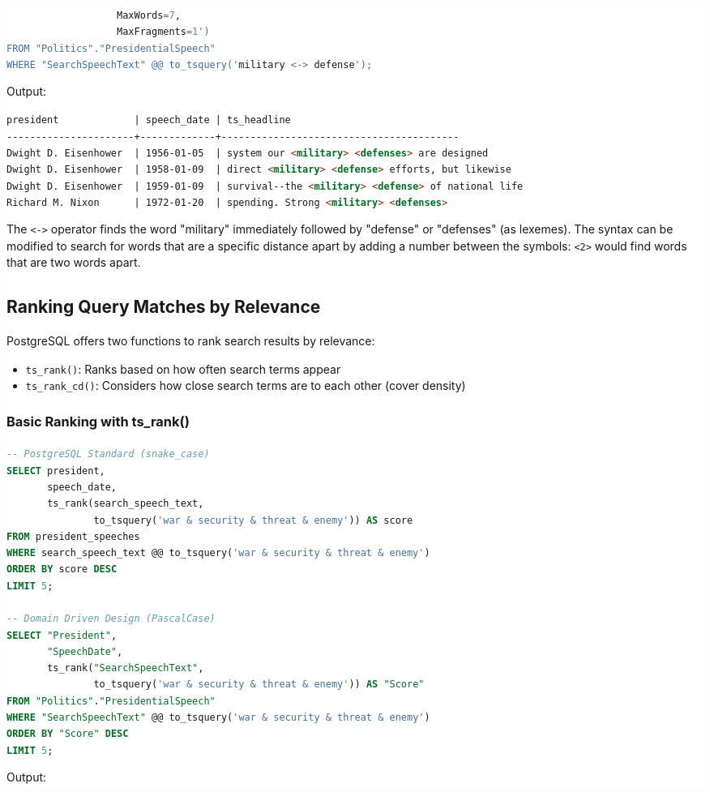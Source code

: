 ```sql
                   MaxWords=7,
                   MaxFragments=1')
FROM "Politics"."PresidentialSpeech"
WHERE "SearchSpeechText" @@ to_tsquery('military <-> defense');
```

Output:

```markdown
president             | speech_date | ts_headline
----------------------+-------------+-----------------------------------------
Dwight D. Eisenhower  | 1956-01-05  | system our <military> <defenses> are designed
Dwight D. Eisenhower  | 1958-01-09  | direct <military> <defense> efforts, but likewise
Dwight D. Eisenhower  | 1959-01-09  | survival--the <military> <defense> of national life
Richard M. Nixon      | 1972-01-20  | spending. Strong <military> <defenses>
```

The `<->` operator finds the word "military" immediately followed by "defense" or "defenses" (as lexemes). The syntax can be modified to search for words that are a specific distance apart by adding a number between the symbols: `<2>` would find words that are two words apart.

## Ranking Query Matches by Relevance

PostgreSQL offers two functions to rank search results by relevance:

- `ts_rank()`: Ranks based on how often search terms appear
- `ts_rank_cd()`: Considers how close search terms are to each other (cover density)

### Basic Ranking with ts_rank()

```sql
-- PostgreSQL Standard (snake_case)
SELECT president,
       speech_date,
       ts_rank(search_speech_text,
               to_tsquery('war & security & threat & enemy')) AS score
FROM president_speeches
WHERE search_speech_text @@ to_tsquery('war & security & threat & enemy')
ORDER BY score DESC
LIMIT 5;

-- Domain Driven Design (PascalCase)
SELECT "President",
       "SpeechDate",
       ts_rank("SearchSpeechText",
               to_tsquery('war & security & threat & enemy')) AS "Score"
FROM "Politics"."PresidentialSpeech"
WHERE "SearchSpeechText" @@ to_tsquery('war & security & threat & enemy')
ORDER BY "Score" DESC
LIMIT 5;
```

Output:
